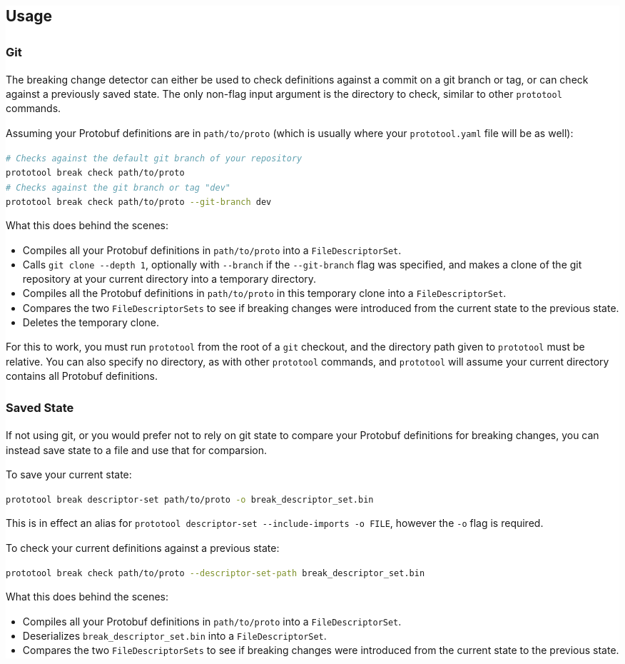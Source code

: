 ## Usage

### Git

The breaking change detector can either be used to check definitions against a commit on a git
branch or tag, or can check against a previously saved state. The only non-flag input argument
is the directory to check, similar to other `prototool` commands.

Assuming your Protobuf definitions are in `path/to/proto` (which is usually where your
`prototool.yaml` file will be as well):

```bash
# Checks against the default git branch of your repository
prototool break check path/to/proto
# Checks against the git branch or tag "dev"
prototool break check path/to/proto --git-branch dev
```

What this does behind the scenes:

- Compiles all your Protobuf definitions in `path/to/proto` into a `FileDescriptorSet`.
- Calls `git clone --depth 1`, optionally with `--branch` if the `--git-branch` flag was specified,
  and makes a clone of the git repository at your current directory into a temporary directory.
- Compiles all the Protobuf definitions in `path/to/proto` in this temporary clone into a
  `FileDescriptorSet`.
- Compares the two `FileDescriptorSets` to see if breaking changes were introduced from the current
  state to the previous state.
- Deletes the temporary clone.

For this to work, you must run `prototool` from the root of a `git` checkout, and the directory
path given to `prototool` must be relative. You can also specify no directory, as with other
`prototool` commands, and `prototool` will assume your current directory contains all Protobuf
definitions.

### Saved State

If not using git, or you would prefer not to rely on git state to compare your Protobuf definitions
for breaking changes, you can instead save state to a file and use that for comparsion.

To save your current state:

```bash
prototool break descriptor-set path/to/proto -o break_descriptor_set.bin
```

This is in effect an alias for `prototool descriptor-set --include-imports -o FILE`, however the
`-o` flag is required.

To check your current definitions against a previous state:

```bash
prototool break check path/to/proto --descriptor-set-path break_descriptor_set.bin
```

What this does behind the scenes:

- Compiles all your Protobuf definitions in `path/to/proto` into a `FileDescriptorSet`.
- Deserializes `break_descriptor_set.bin` into a `FileDescriptorSet`.
- Compares the two `FileDescriptorSets` to see if breaking changes were introduced from the current
  state to the previous state.
